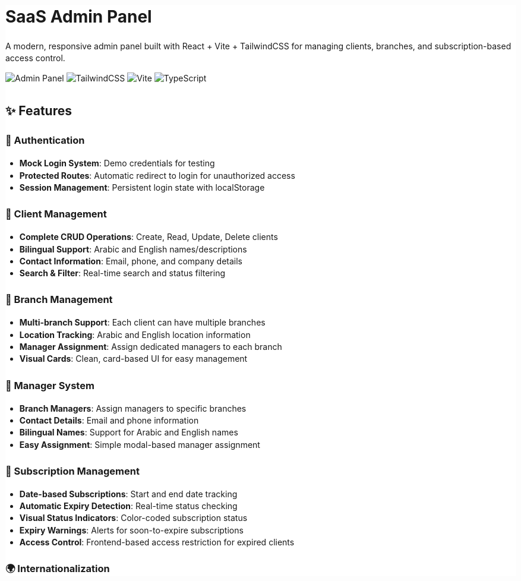 # SaaS Admin Panel

A modern, responsive admin panel built with React + Vite + TailwindCSS for managing clients, branches, and subscription-based access control.

![Admin Panel](https://img.shields.io/badge/React-18+-blue)
![TailwindCSS](https://img.shields.io/badge/TailwindCSS-3.4.1-blue)
![Vite](https://img.shields.io/badge/Vite-Latest-green)
![TypeScript](https://img.shields.io/badge/JavaScript-ES6+-yellow)

## ✨ Features

### 🔐 Authentication

- **Mock Login System**: Demo credentials for testing
- **Protected Routes**: Automatic redirect to login for unauthorized access
- **Session Management**: Persistent login state with localStorage

### 🏢 Client Management

- **Complete CRUD Operations**: Create, Read, Update, Delete clients
- **Bilingual Support**: Arabic and English names/descriptions
- **Contact Information**: Email, phone, and company details
- **Search & Filter**: Real-time search and status filtering

### 🏪 Branch Management

- **Multi-branch Support**: Each client can have multiple branches
- **Location Tracking**: Arabic and English location information
- **Manager Assignment**: Assign dedicated managers to each branch
- **Visual Cards**: Clean, card-based UI for easy management

### 👥 Manager System

- **Branch Managers**: Assign managers to specific branches
- **Contact Details**: Email and phone information
- **Bilingual Names**: Support for Arabic and English names
- **Easy Assignment**: Simple modal-based manager assignment

### 📅 Subscription Management

- **Date-based Subscriptions**: Start and end date tracking
- **Automatic Expiry Detection**: Real-time status checking
- **Visual Status Indicators**: Color-coded subscription status
- **Expiry Warnings**: Alerts for soon-to-expire subscriptions
- **Access Control**: Frontend-based access restriction for expired clients

### 🌍 Internationalization
